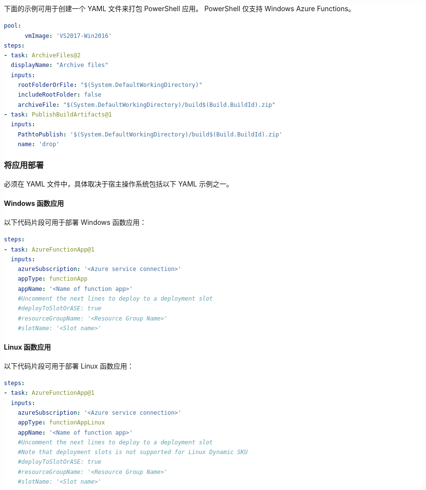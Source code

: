下面的示例可用于创建一个 YAML 文件来打包 PowerShell 应用。 PowerShell 仅支持 Windows Azure Functions。

```yaml
pool:
      vmImage: 'VS2017-Win2016'
steps:
- task: ArchiveFiles@2
  displayName: "Archive files"
  inputs:
    rootFolderOrFile: "$(System.DefaultWorkingDirectory)"
    includeRootFolder: false
    archiveFile: "$(System.DefaultWorkingDirectory)/build$(Build.BuildId).zip"
- task: PublishBuildArtifacts@1
  inputs:
    PathtoPublish: '$(System.DefaultWorkingDirectory)/build$(Build.BuildId).zip'
    name: 'drop'
```

### <a name="deploy-your-app"></a>将应用部署

必须在 YAML 文件中，具体取决于宿主操作系统包括以下 YAML 示例之一。

#### <a name="windows-function-app"></a>Windows 函数应用

以下代码片段可用于部署 Windows 函数应用：

```yaml
steps:
- task: AzureFunctionApp@1
  inputs:
    azureSubscription: '<Azure service connection>'
    appType: functionApp
    appName: '<Name of function app>'
    #Uncomment the next lines to deploy to a deployment slot
    #deployToSlotOrASE: true
    #resourceGroupName: '<Resource Group Name>'
    #slotName: '<Slot name>'
```

#### <a name="linux-function-app"></a>Linux 函数应用

以下代码片段可用于部署 Linux 函数应用：

```yaml
steps:
- task: AzureFunctionApp@1
  inputs:
    azureSubscription: '<Azure service connection>'
    appType: functionAppLinux
    appName: '<Name of function app>'
    #Uncomment the next lines to deploy to a deployment slot
    #Note that deployment slots is not supported for Linux Dynamic SKU
    #deployToSlotOrASE: true
    #resourceGroupName: '<Resource Group Name>'
    #slotName: '<Slot name>'
```
